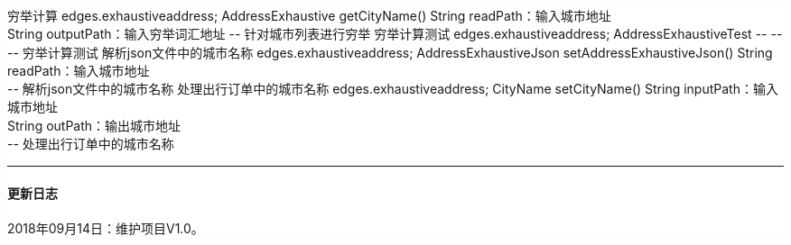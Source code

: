
<tr>
<td>穷举计算</td>
<td>edges.exhaustiveaddress;</td>
<td>AddressExhaustive</td>
<td>getCityName()</td>
<td>
String readPath：输入城市地址<br>
String outputPath：输入穷举词汇地址
</td>
<td>--</td>
<td>针对城市列表进行穷举</td>
</tr>

<tr>
<td>穷举计算测试</td>
<td>edges.exhaustiveaddress;</td>
<td>AddressExhaustiveTest</td>
<td>--</td>
<td>--</td>
<td>--</td>
<td>穷举计算测试</td>
</tr>

<tr>
<td>解析json文件中的城市名称</td>
<td>edges.exhaustiveaddress;</td>
<td>AddressExhaustiveJson</td>
<td>setAddressExhaustiveJson()</td>
<td>String readPath：输入城市地址<br></td>
<td>--</td>
<td>解析json文件中的城市名称</td>
</tr>

<tr>
<td>处理出行订单中的城市名称</td>
<td>edges.exhaustiveaddress;</td>
<td>CityName</td>
<td>setCityName()</td>
<td>
String inputPath：输入城市地址<br>
String outPath：输出城市地址<br>
</td>
<td>--</td>
<td>处理出行订单中的城市名称</td>
</tr>

</table>

----

#### 更新日志

2018年09月14日：维护项目V1.0。<br>
    